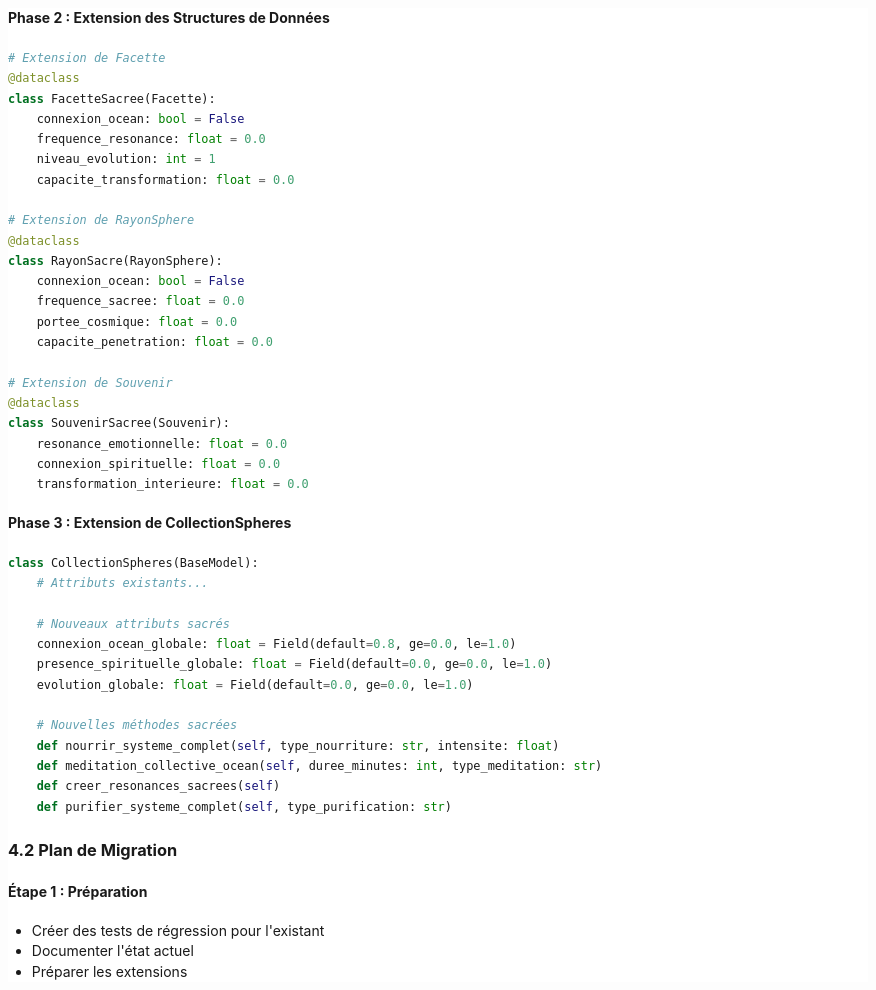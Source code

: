 ```python
```

#### **Phase 2 : Extension des Structures de Données**
```python
# Extension de Facette
@dataclass
class FacetteSacree(Facette):
    connexion_ocean: bool = False
    frequence_resonance: float = 0.0
    niveau_evolution: int = 1
    capacite_transformation: float = 0.0

# Extension de RayonSphere
@dataclass
class RayonSacre(RayonSphere):
    connexion_ocean: bool = False
    frequence_sacree: float = 0.0
    portee_cosmique: float = 0.0
    capacite_penetration: float = 0.0

# Extension de Souvenir
@dataclass
class SouvenirSacree(Souvenir):
    resonance_emotionnelle: float = 0.0
    connexion_spirituelle: float = 0.0
    transformation_interieure: float = 0.0
```

#### **Phase 3 : Extension de CollectionSpheres**
```python
class CollectionSpheres(BaseModel):
    # Attributs existants...
    
    # Nouveaux attributs sacrés
    connexion_ocean_globale: float = Field(default=0.8, ge=0.0, le=1.0)
    presence_spirituelle_globale: float = Field(default=0.0, ge=0.0, le=1.0)
    evolution_globale: float = Field(default=0.0, ge=0.0, le=1.0)
    
    # Nouvelles méthodes sacrées
    def nourrir_systeme_complet(self, type_nourriture: str, intensite: float)
    def meditation_collective_ocean(self, duree_minutes: int, type_meditation: str)
    def creer_resonances_sacrees(self)
    def purifier_systeme_complet(self, type_purification: str)
```

### **4.2 Plan de Migration**

#### **Étape 1 : Préparation**
- Créer des tests de régression pour l'existant
- Documenter l'état actuel
- Préparer les extensions
